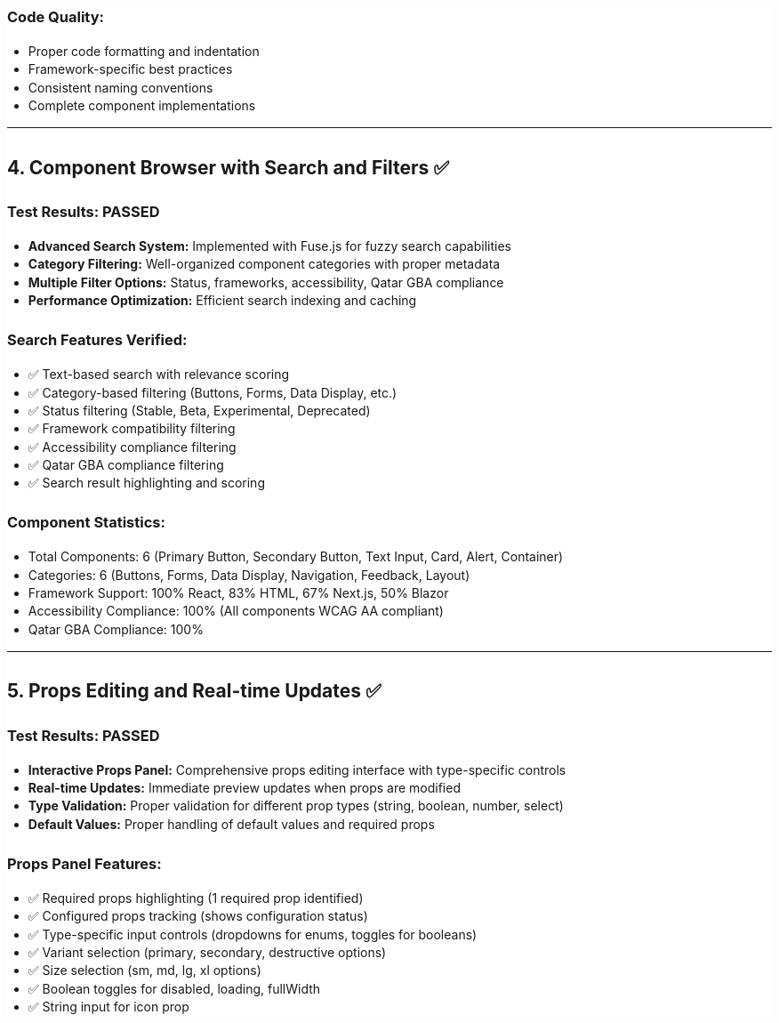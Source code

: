 ### Code Quality:

- Proper code formatting and indentation
- Framework-specific best practices
- Consistent naming conventions
- Complete component implementations

---

## 4. Component Browser with Search and Filters ✅

### Test Results: PASSED

- **Advanced Search System:** Implemented with Fuse.js for fuzzy search capabilities
- **Category Filtering:** Well-organized component categories with proper metadata
- **Multiple Filter Options:** Status, frameworks, accessibility, Qatar GBA compliance
- **Performance Optimization:** Efficient search indexing and caching

### Search Features Verified:

- ✅ Text-based search with relevance scoring
- ✅ Category-based filtering (Buttons, Forms, Data Display, etc.)
- ✅ Status filtering (Stable, Beta, Experimental, Deprecated)
- ✅ Framework compatibility filtering
- ✅ Accessibility compliance filtering
- ✅ Qatar GBA compliance filtering
- ✅ Search result highlighting and scoring

### Component Statistics:

- Total Components: 6 (Primary Button, Secondary Button, Text Input, Card, Alert, Container)
- Categories: 6 (Buttons, Forms, Data Display, Navigation, Feedback, Layout)
- Framework Support: 100% React, 83% HTML, 67% Next.js, 50% Blazor
- Accessibility Compliance: 100% (All components WCAG AA compliant)
- Qatar GBA Compliance: 100%

---

## 5. Props Editing and Real-time Updates ✅

### Test Results: PASSED

- **Interactive Props Panel:** Comprehensive props editing interface with type-specific controls
- **Real-time Updates:** Immediate preview updates when props are modified
- **Type Validation:** Proper validation for different prop types (string, boolean, number, select)
- **Default Values:** Proper handling of default values and required props

### Props Panel Features:

- ✅ Required props highlighting (1 required prop identified)
- ✅ Configured props tracking (shows configuration status)
- ✅ Type-specific input controls (dropdowns for enums, toggles for booleans)
- ✅ Variant selection (primary, secondary, destructive options)
- ✅ Size selection (sm, md, lg, xl options)
- ✅ Boolean toggles for disabled, loading, fullWidth
- ✅ String input for icon prop
